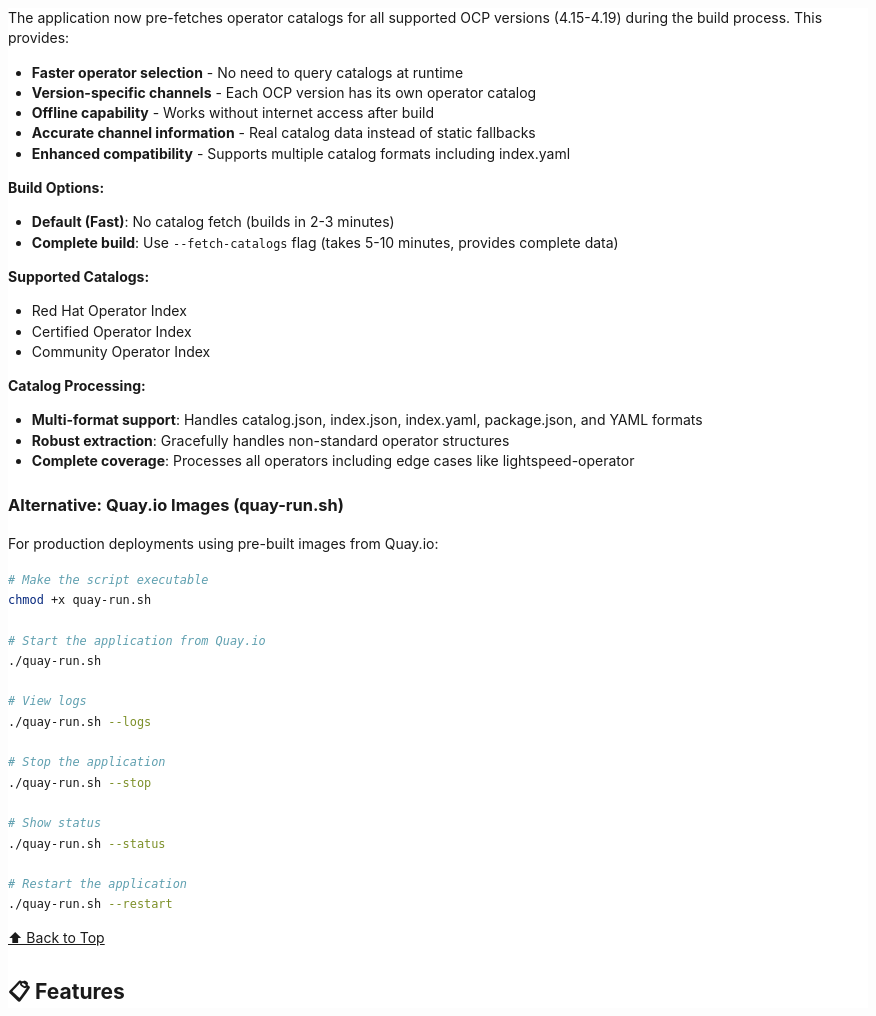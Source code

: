 The application now pre-fetches operator catalogs for all supported OCP versions (4.15-4.19) during the build process. This provides:

- **Faster operator selection** - No need to query catalogs at runtime
- **Version-specific channels** - Each OCP version has its own operator catalog
- **Offline capability** - Works without internet access after build
- **Accurate channel information** - Real catalog data instead of static fallbacks
- **Enhanced compatibility** - Supports multiple catalog formats including index.yaml

**Build Options:**
- **Default (Fast)**: No catalog fetch (builds in 2-3 minutes)
- **Complete build**: Use `--fetch-catalogs` flag (takes 5-10 minutes, provides complete data)

**Supported Catalogs:**
- Red Hat Operator Index
- Certified Operator Index  
- Community Operator Index

**Catalog Processing:**
- **Multi-format support**: Handles catalog.json, index.json, index.yaml, package.json, and YAML formats
- **Robust extraction**: Gracefully handles non-standard operator structures
- **Complete coverage**: Processes all operators including edge cases like lightspeed-operator

### Alternative: Quay.io Images (quay-run.sh)

For production deployments using pre-built images from Quay.io:

```bash
# Make the script executable
chmod +x quay-run.sh

# Start the application from Quay.io
./quay-run.sh

# View logs
./quay-run.sh --logs

# Stop the application
./quay-run.sh --stop

# Show status
./quay-run.sh --status

# Restart the application
./quay-run.sh --restart
```




[⬆️ Back to Top](#-table-of-contents)



## 📋 Features
